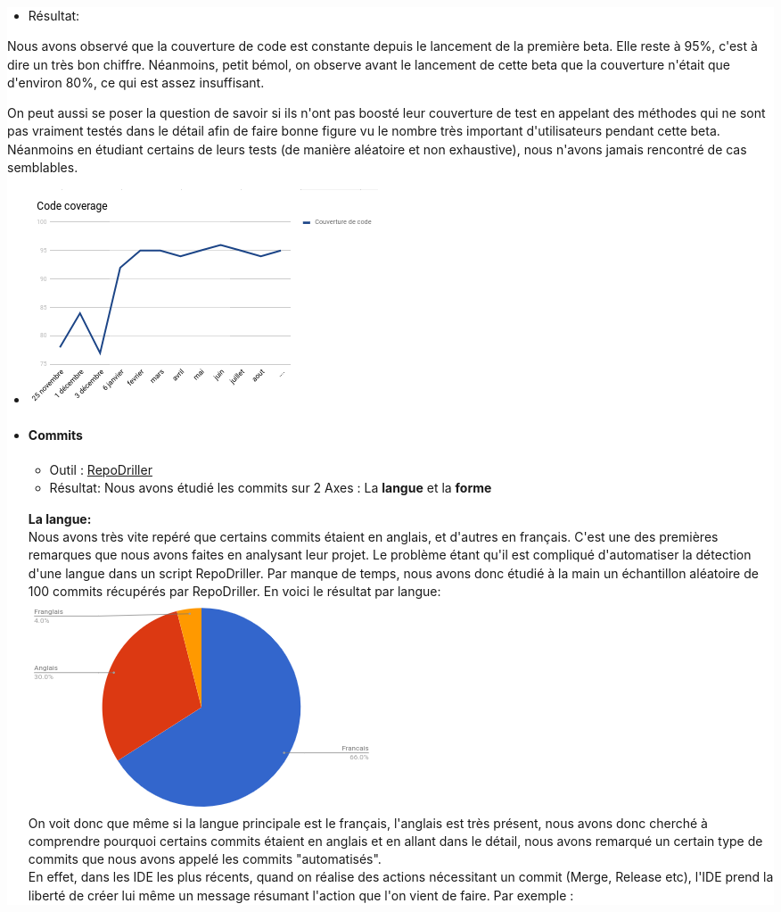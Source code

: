   * Résultat:

  Nous avons observé que la couverture de code est constante depuis le lancement de la première beta. Elle reste à 95%, c'est à dire un très bon chiffre. Néanmoins,  petit bémol, on observe avant le lancement de cette beta que la couverture n'était que d'environ 80%, ce qui est assez insuffisant.

  On peut aussi se poser la question de savoir si ils n'ont pas boosté leur couverture de test en appelant des méthodes qui ne sont pas vraiment testés dans le détail afin de faire bonne figure vu le nombre très important d'utilisateurs pendant cette beta. Néanmoins en étudiant certains de leurs tests \(de manière aléatoire et non exhaustive\), nous n'avons jamais rencontré de cas semblables.

* ![](./assets/coverage.png)

* #### Commits

  * Outil : [RepoDriller](http://repodriller.org/ "RepoDriller")
  * Résultat: Nous avons étudié les commits sur 2 Axes : La **langue** et la **forme**

  **La langue:**  
  Nous avons très vite repéré que certains commits étaient en anglais, et d'autres en français. C'est une des premières remarques que nous avons faites en analysant leur projet. Le problème étant qu'il est compliqué d'automatiser la détection d'une langue dans un script RepoDriller. Par manque de temps, nous avons donc étudié à la main un échantillon aléatoire de 100 commits récupérés par RepoDriller. En voici le résultat par langue:  
  ![](./assets/import.png)  
  On voit donc que même si la langue principale est le français, l'anglais est très présent, nous avons donc cherché à comprendre pourquoi certains commits étaient en anglais et en allant dans le détail, nous avons remarqué un certain type de commits que nous avons appelé les commits "automatisés".  
  En effet, dans les IDE les plus récents, quand on réalise des actions nécessitant un commit \(Merge, Release etc\), l'IDE prend la liberté de créer lui même un message résumant l'action que l'on vient de faire. Par exemple :
